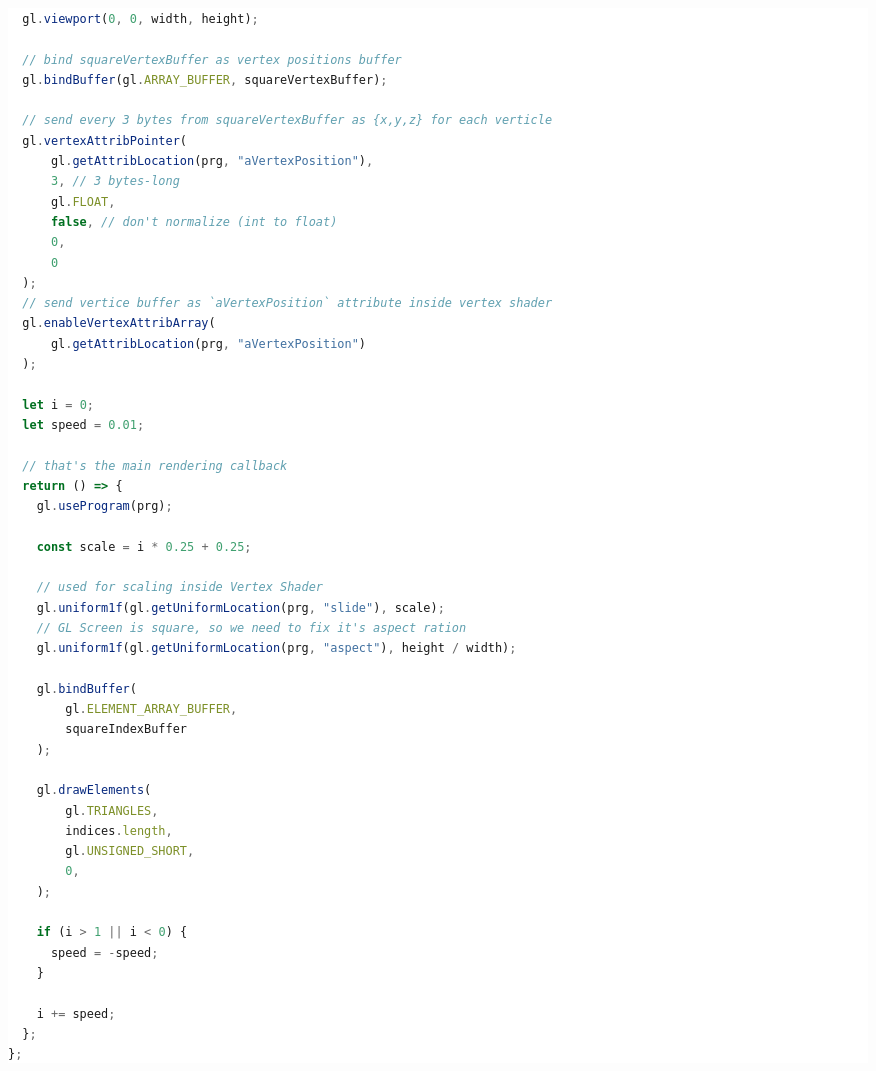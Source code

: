 ```typescript
  gl.viewport(0, 0, width, height);

  // bind squareVertexBuffer as vertex positions buffer
  gl.bindBuffer(gl.ARRAY_BUFFER, squareVertexBuffer);
  
  // send every 3 bytes from squareVertexBuffer as {x,y,z} for each verticle
  gl.vertexAttribPointer(
	  gl.getAttribLocation(prg, "aVertexPosition"), 
	  3, // 3 bytes-long
	  gl.FLOAT,
	  false, // don't normalize (int to float)
	  0, 
	  0
  );
  // send vertice buffer as `aVertexPosition` attribute inside vertex shader
  gl.enableVertexAttribArray(
	  gl.getAttribLocation(prg, "aVertexPosition")
  );

  let i = 0;
  let speed = 0.01;

  // that's the main rendering callback
  return () => {
    gl.useProgram(prg);

    const scale = i * 0.25 + 0.25;

    // used for scaling inside Vertex Shader
    gl.uniform1f(gl.getUniformLocation(prg, "slide"), scale);
	// GL Screen is square, so we need to fix it's aspect ration
    gl.uniform1f(gl.getUniformLocation(prg, "aspect"), height / width);

    gl.bindBuffer(
	    gl.ELEMENT_ARRAY_BUFFER, 
	    squareIndexBuffer
	);
	
    gl.drawElements(
	    gl.TRIANGLES, 
	    indices.length, 
	    gl.UNSIGNED_SHORT, 
	    0,
	);

    if (i > 1 || i < 0) {
      speed = -speed;
    }

    i += speed;
  };
};
```
